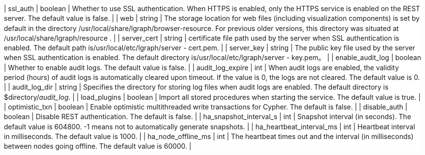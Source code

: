 | ssl_auth                     | boolean               | Whether to use SSL authentication. When HTTPS is enabled, only the HTTPS service is enabled on the REST server. The default value is false.                                                                                                                                                                                                                                                 |
| web                          | string                | The storage location for web files (including visualization components) is set by default in the directory /usr/local/share/lgraph/browser-resource. For previous older versions, this directory was situated at /usr/local/share/lgraph/resource .                                                                                                                                         |
| server_cert                  | string                | certificate file path used by the server when SSL authentication is enabled. The default path is/usr/local/etc/lgraph/server - cert.pem.                                                                                                                                                                                                                                                    |
| server_key                   | string                | The public key file used by the server when SSL authentication is enabled. The default directory is/usr/local/etc/lgraph/server - key.pem。                                                                                                                                                                                                                                                  |
| enable_audit_log             | boolean               | Whether to enable audit logs. The default value is false.                                                                                                                                                                                                                                                                                                                                   |
| audit_log_expire             | int                   | When audit logs are enabled, the validity period (hours) of audit logs is automatically cleared upon timeout. If the value is 0, the logs are not cleared. The default value is 0.                                                                                                                                                                                                          |
| audit_log_dir                | string                | Specifies the directory for storing log files when audit logs are enabled. The default directory is $directory/_audit_log_.                                                                                                                                                                                                                                                                 |
| load_plugins                 | boolean               | Import all stored procedures when starting the service. The default value is true.                                                                                                                                                                                                                                                                                                          |
| optimistic_txn               | boolean               | Enable optimistic multithreaded write transactions for Cypher. The default is false.                                                                                                                                                                                                                                                                                                        |
| disable_auth                 | boolean               | Disable REST authentication. The default is false.                                                                                                                                                                                                                                                                                                                                          |
| ha_snapshot_interval_s       | int                   | Snapshot interval (in seconds). The default value is 604800. -1 means not to automatically generate snapshots.                                                                                                                                                                                                                                                                              |
| ha_heartbeat_interval_ms     | int                   | Heartbeat interval in milliseconds. The default value is 1000.                                                                                                                                                                                                                                                                                                                              |
| ha_node_offline_ms           | int                   | The heartbeat times out and the interval (in milliseconds) between nodes going offline. The default value is 60000.                                                                                                                                                                                                                                                                         |